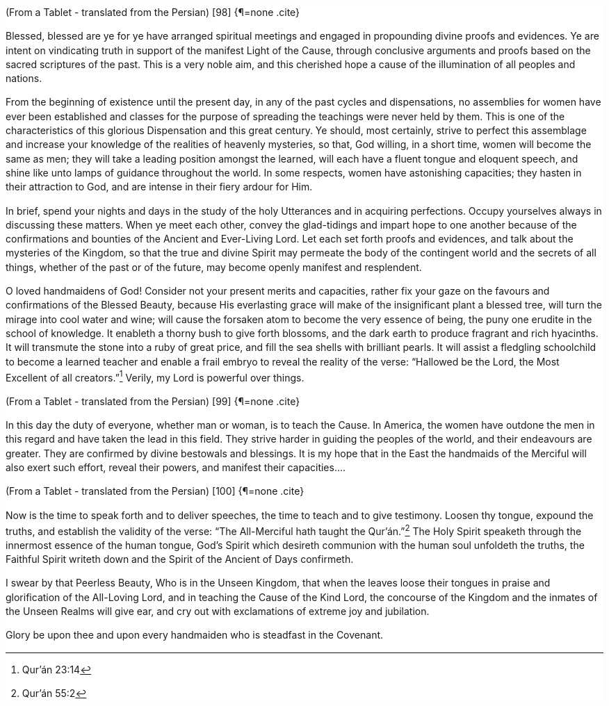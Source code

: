 (From a Tablet - translated from the Persian) \[98\] {¶=none .cite}

Blessed, blessed are ye for ye have arranged spiritual meetings and engaged in propounding divine proofs and evidences. Ye are intent on vindicating truth in support of the manifest Light of the Cause, through conclusive arguments and proofs based on the sacred scriptures of the past. This is a very noble aim, and this cherished hope a cause of the illumination of all peoples and nations.

From the beginning of existence until the present day, in any of the past cycles and dispensations, no assemblies for women have ever been established and classes for the purpose of spreading the teachings were never held by them. This is one of the characteristics of this glorious Dispensation and this great century. Ye should, most certainly, strive to perfect this assemblage and increase your knowledge of the realities of heavenly mysteries, so that, God willing, in a short time, women will become the same as men; they will take a leading position amongst the learned, will each have a fluent tongue and eloquent speech, and shine like unto lamps of guidance throughout the world. In some respects, women have astonishing capacities; they hasten in their attraction to God, and are intense in their fiery ardour for Him.

In brief, spend your nights and days in the study of the holy Utterances and in acquiring perfections. Occupy yourselves always in discussing these matters. When ye meet each other, convey the glad-tidings and impart hope to one another because of the confirmations and bounties of the Ancient and Ever-Living Lord. Let each set forth proofs and evidences, and talk about the mysteries of the Kingdom, so that the true and divine Spirit may permeate the body of the contingent world and the secrets of all things, whether of the past or of the future, may become openly manifest and resplendent.

O loved handmaidens of God! Consider not your present merits and capacities, rather fix your gaze on the favours and confirmations of the Blessed Beauty, because His everlasting grace will make of the insignificant plant a blessed tree, will turn the mirage into cool water and wine; will cause the forsaken atom to become the very essence of being, the puny one erudite in the school of knowledge. It enableth a thorny bush to give forth blossoms, and the dark earth to produce fragrant and rich hyacinths. It will transmute the stone into a ruby of great price, and fill the sea shells with brilliant pearls. It will assist a fledgling schoolchild to become a learned teacher and enable a frail embryo to reveal the reality of the verse: “Hallowed be the Lord, the Most Excellent of all creators.”[^6] Verily, my Lord is powerful over things.

(From a Tablet - translated from the Persian) \[99\] {¶=none .cite}

In this day the duty of everyone, whether man or woman, is to teach the Cause. In America, the women have outdone the men in this regard and have taken the lead in this field. They strive harder in guiding the peoples of the world, and their endeavours are greater. They are confirmed by divine bestowals and blessings. It is my hope that in the East the handmaids of the Merciful will also exert such effort, reveal their powers, and manifest their capacities....

(From a Tablet - translated from the Persian) \[100\] {¶=none .cite}

Now is the time to speak forth and to deliver speeches, the time to teach and to give testimony. Loosen thy tongue, expound the truths, and establish the validity of the verse: “The All-Merciful hath taught the Qur’án.”[^7] The Holy Spirit speaketh through the innermost essence of the human tongue, God’s Spirit which desireth communion with the human soul unfoldeth the truths, the Faithful Spirit writeth down and the Spirit of the Ancient of Days confirmeth.

I swear by that Peerless Beauty, Who is in the Unseen Kingdom, that when the leaves loose their tongues in praise and glorification of the All-Loving Lord, and in teaching the Cause of the Kind Lord, the concourse of the Kingdom and the inmates of the Unseen Realms will give ear, and cry out with exclamations of extreme joy and jubilation.

Glory be upon thee and upon every handmaiden who is steadfast in the Covenant.


[^1]: This Tablet was addressed to one Mrs. Pocohontas in Washington. According to Fáḍil Mázandarání, the recipient of the Tablet was a black woman. See *Tárikh-i-Zuhúru’l-Ḥaq*, vol. 8, part 2, p. 1209 (Ṭihrán: Bahá’í Publishing Trust, 132 B.E.). Additional information provided by the Archives of the National Spiritual Assembly of the United States indicates that Mr. Louis Gregory, in a history of the Washington, D.C. Bahá’í community, mentions a black Bahá’í, Mrs. Pocohontas Pope, who is likely the same person. Mrs. Pope learned of the Bahá’í Faith through Alma and Fanny Knobloch and Joseph and Pauline Hannen. There is, at present no other information on Mrs. Pope.
[^2]: From other extracts it is evident that the limitation of membership to men applies only to the Universal House of Justice, and not to the National and Local Houses of Justice.
[^3]: This passage appears in the present compilation under Section IV, page 24.
[^4]: The quotation in the original letter which was taken from *Paris Talks*, p. 182, has been replaced by this revised translation.
[^5]: Qur’án 49:13
[^6]: Qur’án 23:14
[^7]: Qur’án 55:2